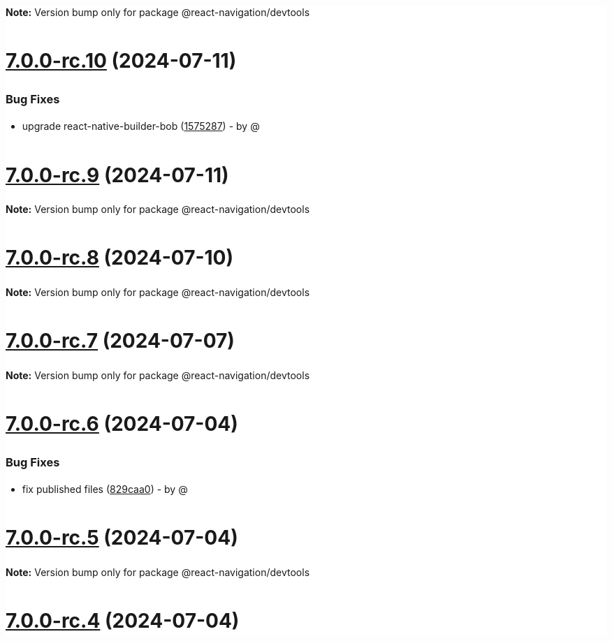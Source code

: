 **Note:** Version bump only for package @react-navigation/devtools

# [7.0.0-rc.10](https://github.com/react-navigation/react-navigation/compare/@react-navigation/devtools@7.0.0-rc.9...@react-navigation/devtools@7.0.0-rc.10) (2024-07-11)

### Bug Fixes

* upgrade react-native-builder-bob ([1575287](https://github.com/react-navigation/react-navigation/commit/1575287d40fadb97f33eb19c2914d8be3066b47a)) - by @

# [7.0.0-rc.9](https://github.com/react-navigation/react-navigation/compare/@react-navigation/devtools@7.0.0-rc.8...@react-navigation/devtools@7.0.0-rc.9) (2024-07-11)

**Note:** Version bump only for package @react-navigation/devtools

# [7.0.0-rc.8](https://github.com/react-navigation/react-navigation/compare/@react-navigation/devtools@7.0.0-rc.7...@react-navigation/devtools@7.0.0-rc.8) (2024-07-10)

**Note:** Version bump only for package @react-navigation/devtools

# [7.0.0-rc.7](https://github.com/react-navigation/react-navigation/compare/@react-navigation/devtools@7.0.0-rc.6...@react-navigation/devtools@7.0.0-rc.7) (2024-07-07)

**Note:** Version bump only for package @react-navigation/devtools

# [7.0.0-rc.6](https://github.com/react-navigation/react-navigation/compare/@react-navigation/devtools@7.0.0-rc.5...@react-navigation/devtools@7.0.0-rc.6) (2024-07-04)

### Bug Fixes

* fix published files ([829caa0](https://github.com/react-navigation/react-navigation/commit/829caa019e125811eea5213fd380e8e1bdbe7030)) - by @

# [7.0.0-rc.5](https://github.com/react-navigation/react-navigation/compare/@react-navigation/devtools@7.0.0-rc.4...@react-navigation/devtools@7.0.0-rc.5) (2024-07-04)

**Note:** Version bump only for package @react-navigation/devtools

# [7.0.0-rc.4](https://github.com/react-navigation/react-navigation/compare/@react-navigation/devtools@7.0.0-rc.3...@react-navigation/devtools@7.0.0-rc.4) (2024-07-04)
